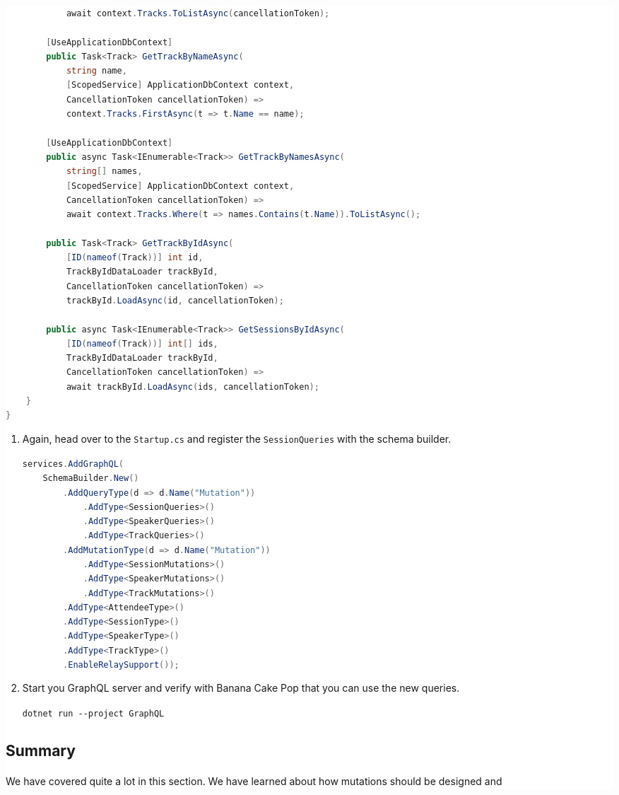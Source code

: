    ```csharp
               await context.Tracks.ToListAsync(cancellationToken);

           [UseApplicationDbContext]
           public Task<Track> GetTrackByNameAsync(
               string name,
               [ScopedService] ApplicationDbContext context,
               CancellationToken cancellationToken) =>
               context.Tracks.FirstAsync(t => t.Name == name);

           [UseApplicationDbContext]
           public async Task<IEnumerable<Track>> GetTrackByNamesAsync(
               string[] names,
               [ScopedService] ApplicationDbContext context,
               CancellationToken cancellationToken) =>
               await context.Tracks.Where(t => names.Contains(t.Name)).ToListAsync();

           public Task<Track> GetTrackByIdAsync(
               [ID(nameof(Track))] int id,
               TrackByIdDataLoader trackById,
               CancellationToken cancellationToken) =>
               trackById.LoadAsync(id, cancellationToken);

           public async Task<IEnumerable<Track>> GetSessionsByIdAsync(
               [ID(nameof(Track))] int[] ids,
               TrackByIdDataLoader trackById,
               CancellationToken cancellationToken) =>
               await trackById.LoadAsync(ids, cancellationToken);
       }
   }
   ```

1. Again, head over to the `Startup.cs` and register the `SessionQueries` with the schema builder.

   ```csharp
   services.AddGraphQL(
       SchemaBuilder.New()
           .AddQueryType(d => d.Name("Mutation"))
               .AddType<SessionQueries>()
               .AddType<SpeakerQueries>()
               .AddType<TrackQueries>()
           .AddMutationType(d => d.Name("Mutation"))
               .AddType<SessionMutations>()
               .AddType<SpeakerMutations>()
               .AddType<TrackMutations>()
           .AddType<AttendeeType>()
           .AddType<SessionType>()
           .AddType<SpeakerType>()
           .AddType<TrackType>()
           .EnableRelaySupport());
   ```

1. Start you GraphQL server and verify with Banana Cake Pop that you can use the new queries.

   ```console
   dotnet run --project GraphQL
   ```

## Summary

We have covered quite a lot in this section. We have learned about how mutations should be designed and
